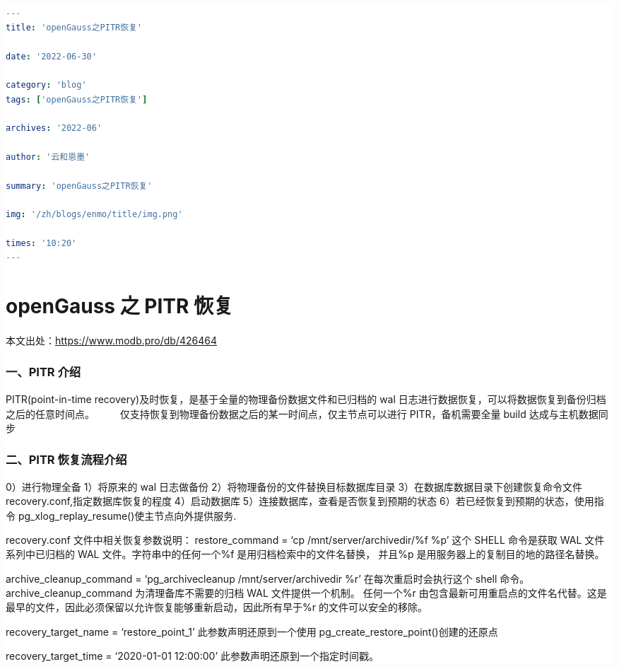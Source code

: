 ```yaml
---
title: 'openGauss之PITR恢复'

date: '2022-06-30'

category: 'blog'
tags: ['openGauss之PITR恢复']

archives: '2022-06'

author: '云和恩墨'

summary: 'openGauss之PITR恢复'

img: '/zh/blogs/enmo/title/img.png'

times: '10:20'
---
```


# openGauss 之 PITR 恢复

本文出处：https://www.modb.pro/db/426464

### 一、PITR 介绍

PITR(point-in-time recovery)及时恢复，是基于全量的物理备份数据文件和已归档的 wal 日志进行数据恢复，可以将数据恢复到备份归档之后的任意时间点。
   仅支持恢复到物理备份数据之后的某一时间点，仅主节点可以进行 PITR，备机需要全量 build 达成与主机数据同步

### 二、PITR 恢复流程介绍

0）进行物理全备
1）将原来的 wal 日志做备份
2）将物理备份的文件替换目标数据库目录
3）在数据库数据目录下创建恢复命令文件 recovery.conf,指定数据库恢复的程度
4）启动数据库
5）连接数据库，查看是否恢复到预期的状态
6）若已经恢复到预期的状态，使用指令 pg_xlog_replay_resume()使主节点向外提供服务.

recovery.conf 文件中相关恢复参数说明：
restore_command = ‘cp /mnt/server/archivedir/%f %p’
这个 SHELL 命令是获取 WAL 文件系列中已归档的 WAL 文件。字符串中的任何一个%f 是用归档检索中的文件名替换， 并且%p 是用服务器上的复制目的地的路径名替换。

archive_cleanup_command = ‘pg_archivecleanup /mnt/server/archivedir %r’
在每次重启时会执行这个 shell 命令。 archive_cleanup_command 为清理备库不需要的归档 WAL 文件提供一个机制。 任何一个%r 由包含最新可用重启点的文件名代替。这是最早的文件，因此必须保留以允许恢复能够重新启动，因此所有早于%r 的文件可以安全的移除。

recovery_target_name = ‘restore_point_1’
此参数声明还原到一个使用 pg_create_restore_point()创建的还原点

recovery_target_time = ‘2020-01-01 12:00:00’
此参数声明还原到一个指定时间戳。
